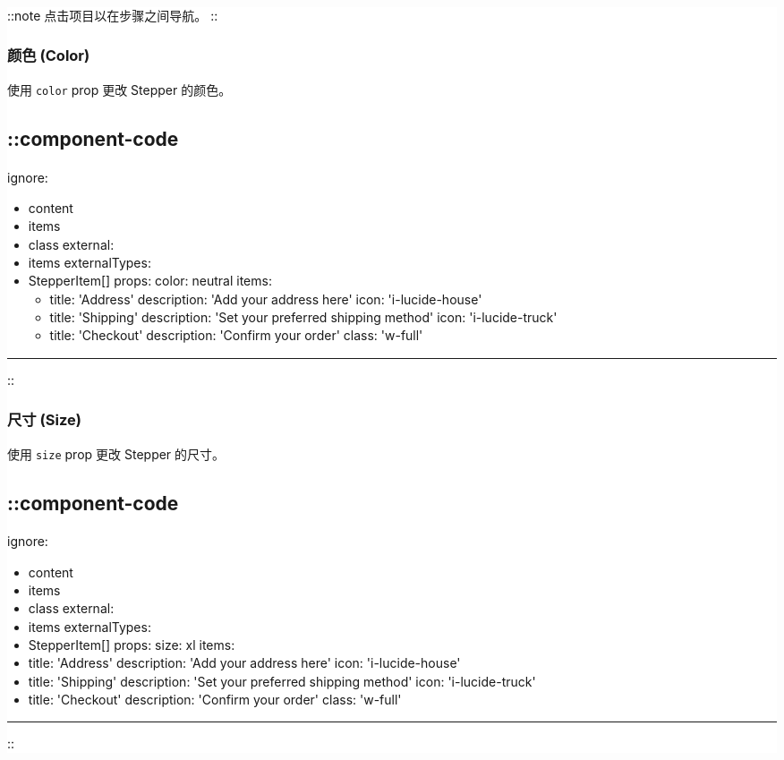 ::note
点击项目以在步骤之间导航。
::

### 颜色 (Color)

使用 `color` prop 更改 Stepper 的颜色。

::component-code
---
ignore:
  - content
  - items
  - class
external:
  - items
externalTypes:
  - StepperItem[]
props:
  color: neutral
  items:
    - title: 'Address'
      description: 'Add your address here'
      icon: 'i-lucide-house'
    - title: 'Shipping'
      description: 'Set your preferred shipping method'
      icon: 'i-lucide-truck'
    - title: 'Checkout'
      description: 'Confirm your order'
  class: 'w-full'
---
::

### 尺寸 (Size)

使用 `size` prop 更改 Stepper 的尺寸。

::component-code
---
ignore:
  - content
  - items
  - class
external:
  - items
externalTypes:
  - StepperItem[]
props:
  size: xl
  items:
  - title: 'Address'
    description: 'Add your address here'
    icon: 'i-lucide-house'
  - title: 'Shipping'
    description: 'Set your preferred shipping method'
    icon: 'i-lucide-truck'
  - title: 'Checkout'
    description: 'Confirm your order'
  class: 'w-full'
---
::
